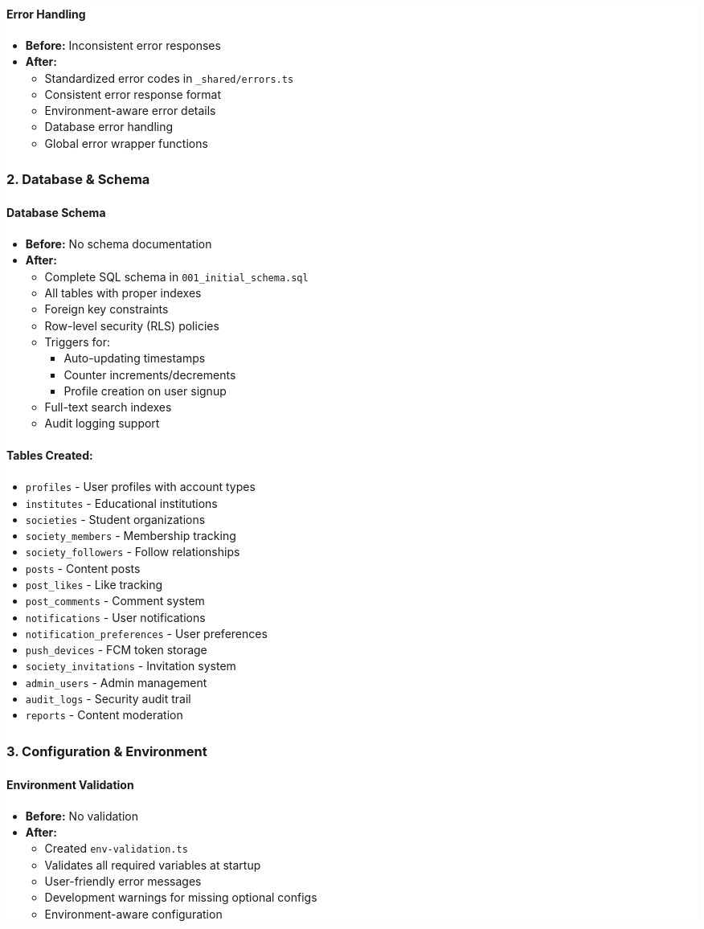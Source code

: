 #### Error Handling
- **Before:** Inconsistent error responses
- **After:**
  - Standardized error codes in `_shared/errors.ts`
  - Consistent error response format
  - Environment-aware error details
  - Database error handling
  - Global error wrapper functions

### 2. Database & Schema

#### Database Schema
- **Before:** No schema documentation
- **After:**
  - Complete SQL schema in `001_initial_schema.sql`
  - All tables with proper indexes
  - Foreign key constraints
  - Row-level security (RLS) policies
  - Triggers for:
    - Auto-updating timestamps
    - Counter increments/decrements
    - Profile creation on user signup
  - Full-text search indexes
  - Audit logging support

#### Tables Created:
- `profiles` - User profiles with account types
- `institutes` - Educational institutions
- `societies` - Student organizations
- `society_members` - Membership tracking
- `society_followers` - Follow relationships
- `posts` - Content posts
- `post_likes` - Like tracking
- `post_comments` - Comment system
- `notifications` - User notifications
- `notification_preferences` - User preferences
- `push_devices` - FCM token storage
- `society_invitations` - Invitation system
- `admin_users` - Admin management
- `audit_logs` - Security audit trail
- `reports` - Content moderation

### 3. Configuration & Environment

#### Environment Validation
- **Before:** No validation
- **After:**
  - Created `env-validation.ts`
  - Validates all required variables at startup
  - User-friendly error messages
  - Development warnings for missing optional configs
  - Environment-aware configuration
